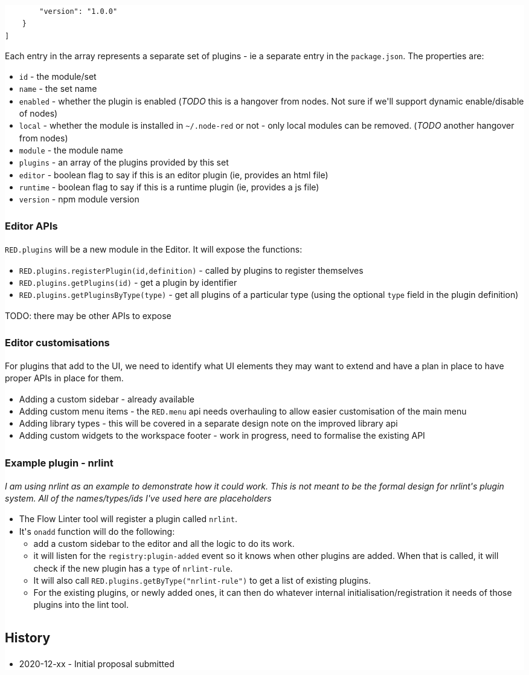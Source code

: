 ```
        "version": "1.0.0"
    }
]
```

Each entry in the array represents a separate set of plugins - ie a separate entry in
the `package.json`. The properties are:

 - `id` - the module/set
 - `name` - the set name
 - `enabled` - whether the plugin is enabled (*TODO* this is a hangover from nodes. Not sure if we'll
 support dynamic enable/disable of nodes)
 - `local` - whether the module is installed in `~/.node-red` or not - only local modules can be removed. (*TODO* another hangover
     from nodes)
 - `module` - the module name
 - `plugins` - an array of the plugins provided by this set
 - `editor` - boolean flag to say if this is an editor plugin (ie, provides an html file)
 - `runtime` - boolean flag to say if this is a runtime plugin (ie, provides a js file)
 - `version` - npm module version

### Editor APIs

`RED.plugins` will be a new module in the Editor. It will expose the functions:

 - `RED.plugins.registerPlugin(id,definition)` - called by plugins to register themselves
 - `RED.plugins.getPlugins(id)` - get a plugin by identifier
 - `RED.plugins.getPluginsByType(type)` - get all plugins of a particular type (using the optional `type` field in the plugin definition)

TODO: there may be other APIs to expose

### Editor customisations

For plugins that add to the UI, we need to identify what UI elements they may want
to extend and have a plan in place to have proper APIs in place for them.

 - Adding a custom sidebar - already available
 - Adding custom menu items - the `RED.menu` api needs overhauling to allow easier customisation of the main menu
 - Adding library types - this will be covered in a separate design note on the improved library api
 - Adding custom widgets to the workspace footer - work in progress, need to formalise the existing API


### Example plugin - nrlint

*I am using nrlint as an example to demonstrate how it could work. This is not meant to be the formal design for nrlint's plugin system. All of the names/types/ids I've used here are placeholders*

 - The Flow Linter tool will register a plugin called `nrlint`.
 - It's `onadd` function will do the following:
     - add a custom sidebar to the editor and all the logic to do its work.
     - it will listen for the `registry:plugin-added` event so it knows when other plugins are added.
       When that is called, it will check if the new plugin has a `type` of `nrlint-rule`.
     - It will also call `RED.plugins.getByType("nrlint-rule")` to get a list of existing plugins.
     - For the existing plugins, or newly added ones, it can then do whatever internal
       initialisation/registration it needs of those plugins into the lint tool.





## History

- 2020-12-xx - Initial proposal submitted
